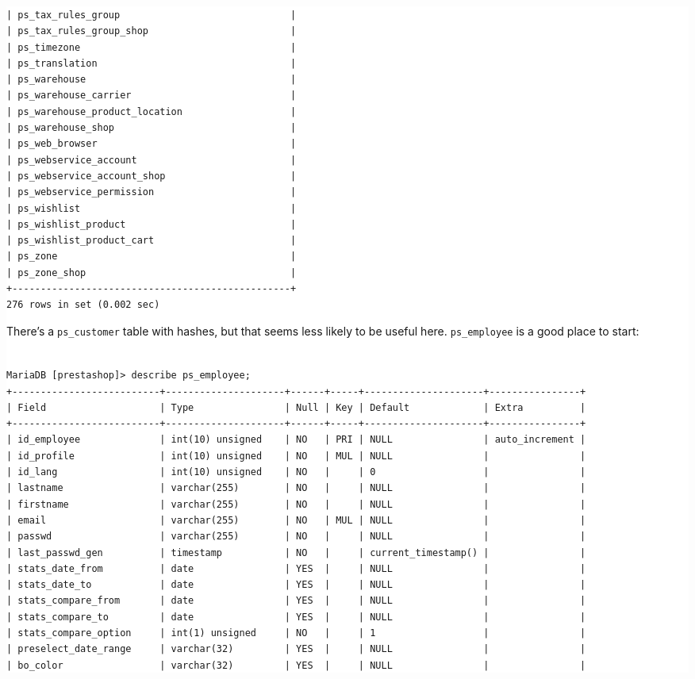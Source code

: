 ```
| ps_tax_rules_group                              |
| ps_tax_rules_group_shop                         |
| ps_timezone                                     |
| ps_translation                                  |
| ps_warehouse                                    |
| ps_warehouse_carrier                            |
| ps_warehouse_product_location                   |
| ps_warehouse_shop                               |
| ps_web_browser                                  |
| ps_webservice_account                           |
| ps_webservice_account_shop                      |
| ps_webservice_permission                        |
| ps_wishlist                                     |
| ps_wishlist_product                             |
| ps_wishlist_product_cart                        |
| ps_zone                                         |
| ps_zone_shop                                    |
+-------------------------------------------------+
276 rows in set (0.002 sec)

```

There’s a `ps_customer` table with hashes, but that seems less likely to be useful here. `ps_employee` is a good place to start:

```

MariaDB [prestashop]> describe ps_employee;
+--------------------------+---------------------+------+-----+---------------------+----------------+
| Field                    | Type                | Null | Key | Default             | Extra          |
+--------------------------+---------------------+------+-----+---------------------+----------------+
| id_employee              | int(10) unsigned    | NO   | PRI | NULL                | auto_increment |
| id_profile               | int(10) unsigned    | NO   | MUL | NULL                |                |
| id_lang                  | int(10) unsigned    | NO   |     | 0                   |                |
| lastname                 | varchar(255)        | NO   |     | NULL                |                |
| firstname                | varchar(255)        | NO   |     | NULL                |                |
| email                    | varchar(255)        | NO   | MUL | NULL                |                |
| passwd                   | varchar(255)        | NO   |     | NULL                |                |
| last_passwd_gen          | timestamp           | NO   |     | current_timestamp() |                |
| stats_date_from          | date                | YES  |     | NULL                |                |
| stats_date_to            | date                | YES  |     | NULL                |                |
| stats_compare_from       | date                | YES  |     | NULL                |                |
| stats_compare_to         | date                | YES  |     | NULL                |                |
| stats_compare_option     | int(1) unsigned     | NO   |     | 1                   |                |
| preselect_date_range     | varchar(32)         | YES  |     | NULL                |                |
| bo_color                 | varchar(32)         | YES  |     | NULL                |                |
```